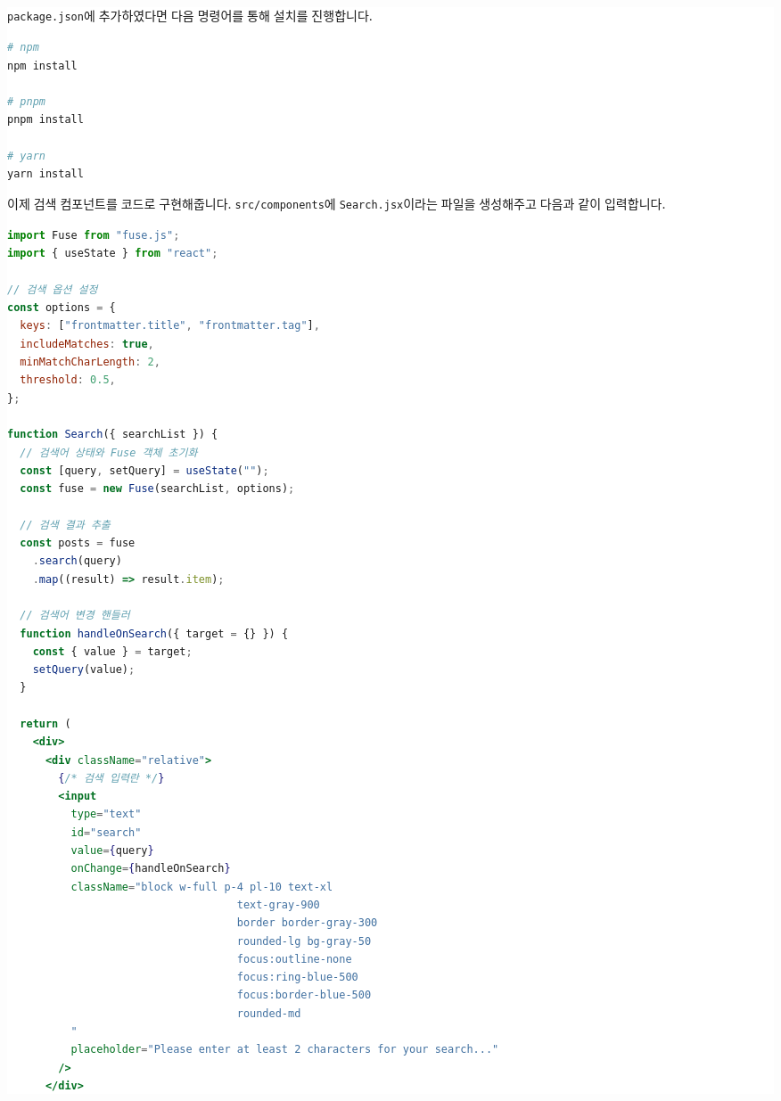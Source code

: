 `package.json`에 추가하였다면 다음 명령어를 통해 설치를 진행합니다.

```bash
# npm
npm install

# pnpm
pnpm install

# yarn
yarn install
```

이제 검색 컴포넌트를 코드로 구현해줍니다. `src/components`에 `Search.jsx`이라는 파일을 생성해주고 다음과 같이 입력합니다.

```jsx
import Fuse from "fuse.js";
import { useState } from "react";

// 검색 옵션 설정
const options = {
  keys: ["frontmatter.title", "frontmatter.tag"],
  includeMatches: true,
  minMatchCharLength: 2,
  threshold: 0.5,
};

function Search({ searchList }) {
  // 검색어 상태와 Fuse 객체 초기화
  const [query, setQuery] = useState("");
  const fuse = new Fuse(searchList, options);

  // 검색 결과 추출
  const posts = fuse
    .search(query)
    .map((result) => result.item);

  // 검색어 변경 핸들러
  function handleOnSearch({ target = {} }) {
    const { value } = target;
    setQuery(value);
  }

  return (
    <div>
      <div className="relative">
        {/* 검색 입력란 */}
        <input
          type="text"
          id="search"
          value={query}
          onChange={handleOnSearch}
          className="block w-full p-4 pl-10 text-xl 
                                    text-gray-900 
                                    border border-gray-300
                                    rounded-lg bg-gray-50
                                    focus:outline-none
                                    focus:ring-blue-500
                                    focus:border-blue-500
                                    rounded-md
          "
          placeholder="Please enter at least 2 characters for your search..."
        />
      </div>

```